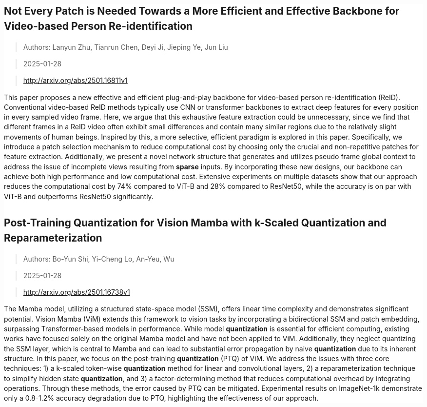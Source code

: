 
## Not Every Patch is Needed Towards a More Efficient and Effective Backbone for Video-based Person Re-identification

>Authors: Lanyun Zhu, Tianrun Chen, Deyi Ji, Jieping Ye, Jun Liu

>2025-01-28

> http://arxiv.org/abs/2501.16811v1

This paper proposes a new effective and efficient plug-and-play backbone for
video-based person re-identification (ReID). Conventional video-based ReID
methods typically use CNN or transformer backbones to extract deep features for
every position in every sampled video frame. Here, we argue that this
exhaustive feature extraction could be unnecessary, since we find that
different frames in a ReID video often exhibit small differences and contain
many similar regions due to the relatively slight movements of human beings.
Inspired by this, a more selective, efficient paradigm is explored in this
paper. Specifically, we introduce a patch selection mechanism to reduce
computational cost by choosing only the crucial and non-repetitive patches for
feature extraction. Additionally, we present a novel network structure that
generates and utilizes pseudo frame global context to address the issue of
incomplete views resulting from **sparse** inputs. By incorporating these new
designs, our backbone can achieve both high performance and low computational
cost. Extensive experiments on multiple datasets show that our approach reduces
the computational cost by 74\% compared to ViT-B and 28\% compared to ResNet50,
while the accuracy is on par with ViT-B and outperforms ResNet50 significantly.


## Post-Training Quantization for Vision Mamba with k-Scaled Quantization and Reparameterization

>Authors: Bo-Yun Shi, Yi-Cheng Lo, An-Yeu, Wu

>2025-01-28

> http://arxiv.org/abs/2501.16738v1

The Mamba model, utilizing a structured state-space model (SSM), offers
linear time complexity and demonstrates significant potential. Vision Mamba
(ViM) extends this framework to vision tasks by incorporating a bidirectional
SSM and patch embedding, surpassing Transformer-based models in performance.
While model **quantization** is essential for efficient computing, existing works
have focused solely on the original Mamba model and have not been applied to
ViM. Additionally, they neglect quantizing the SSM layer, which is central to
Mamba and can lead to substantial error propagation by naive **quantization** due
to its inherent structure. In this paper, we focus on the post-training
**quantization** (PTQ) of ViM. We address the issues with three core techniques: 1)
a k-scaled token-wise **quantization** method for linear and convolutional layers,
2) a reparameterization technique to simplify hidden state **quantization**, and 3)
a factor-determining method that reduces computational overhead by integrating
operations. Through these methods, the error caused by PTQ can be mitigated.
Experimental results on ImageNet-1k demonstrate only a 0.8-1.2\% accuracy
degradation due to PTQ, highlighting the effectiveness of our approach.
